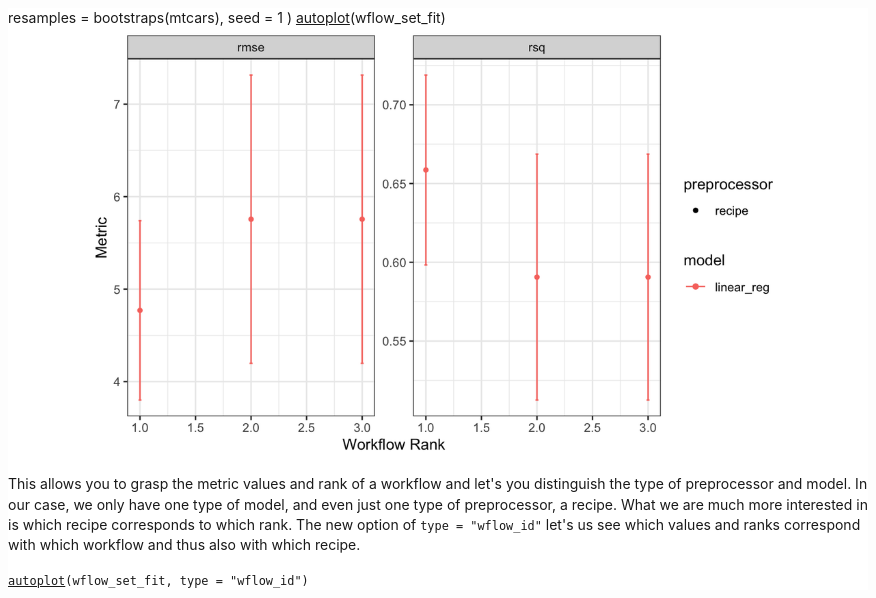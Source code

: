 <span>  resamples <span class='o'>=</span> <span class='nf'>bootstraps</span><span class='o'>(</span><span class='nv'>mtcars</span><span class='o'>)</span>, </span>
<span>  seed <span class='o'>=</span> <span class='m'>1</span></span>
<span><span class='o'>)</span></span>
<span></span>
<span><span class='nf'><a href='https://ggplot2.tidyverse.org/reference/autoplot.html'>autoplot</a></span><span class='o'>(</span><span class='nv'>wflow_set_fit</span><span class='o'>)</span></span>
</code></pre>
<img src="figs/workflowsets-autoplot-1.png" width="700px" style="display: block; margin: auto;" />

</div>

This allows you to grasp the metric values and rank of a workflow and let's you distinguish the type of preprocessor and model. In our case, we only have one type of model, and even just one type of preprocessor, a recipe. What we are much more interested in is which recipe corresponds to which rank. The new option of `type = "wflow_id"` let's us see which values and ranks correspond with which workflow and thus also with which recipe.

<div class="highlight">

<pre class='chroma'><code class='language-r' data-lang='r'><span><span class='nf'><a href='https://ggplot2.tidyverse.org/reference/autoplot.html'>autoplot</a></span><span class='o'>(</span><span class='nv'>wflow_set_fit</span>, type <span class='o'>=</span> <span class='s'>"wflow_id"</span><span class='o'>)</span></span>
</code></pre>